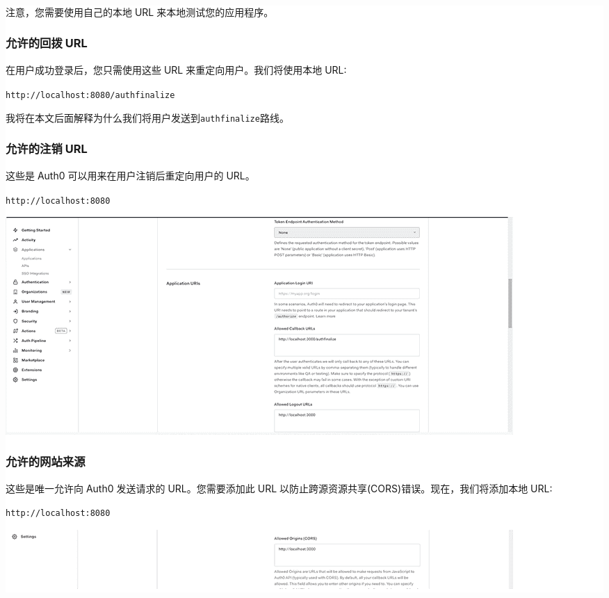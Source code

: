 注意，您需要使用自己的本地 URL 来本地测试您的应用程序。

### 允许的回拨 URL

在用户成功登录后，您只需使用这些 URL 来重定向用户。我们将使用本地 URL:

```
http://localhost:8080/authfinalize

```

我将在本文后面解释为什么我们将用户发送到`authfinalize`路线。

### 允许的注销 URL

这些是 Auth0 可以用来在用户注销后重定向用户的 URL。

```
http://localhost:8080

```

![Allowed logout URLs screen in Auth0](img/523e90539c20bcef26dc3913cd083fb8.png)

### 允许的网站来源

这些是唯一允许向 Auth0 发送请求的 URL。您需要添加此 URL 以防止跨源资源共享(CORS)错误。现在，我们将添加本地 URL:

```
http://localhost:8080

```

![Allowed web origins in Auth0](img/ce5d73d199c3b430df9b61d10b00eee4.png)
